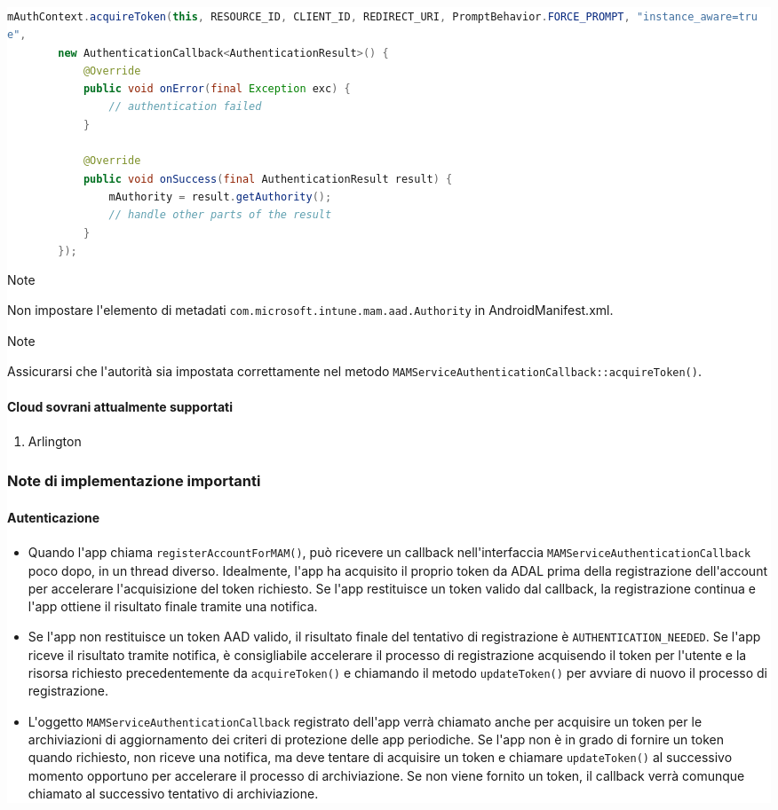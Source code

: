 ```java
mAuthContext.acquireToken(this, RESOURCE_ID, CLIENT_ID, REDIRECT_URI, PromptBehavior.FORCE_PROMPT, "instance_aware=true",
        new AuthenticationCallback<AuthenticationResult>() {
            @Override
            public void onError(final Exception exc) {
                // authentication failed
            }

            @Override
            public void onSuccess(final AuthenticationResult result) {
                mAuthority = result.getAuthority();
                // handle other parts of the result
            }
        });
```

> [!NOTE]
> Non impostare l'elemento di metadati `com.microsoft.intune.mam.aad.Authority` in AndroidManifest.xml.

> [!NOTE]
> Assicurarsi che l'autorità sia impostata correttamente nel metodo `MAMServiceAuthenticationCallback::acquireToken()`.

#### <a name="currently-supported-sovereign-clouds"></a>Cloud sovrani attualmente supportati

1. Arlington

### <a name="important-implementation-notes"></a>Note di implementazione importanti

#### <a name="authentication"></a>Autenticazione

* Quando l'app chiama `registerAccountForMAM()`, può ricevere un callback nell'interfaccia `MAMServiceAuthenticationCallback` poco dopo, in un thread diverso. Idealmente, l'app ha acquisito il proprio token da ADAL prima della registrazione dell'account per accelerare l'acquisizione del token richiesto. Se l'app restituisce un token valido dal callback, la registrazione continua e l'app ottiene il risultato finale tramite una notifica.

* Se l'app non restituisce un token AAD valido, il risultato finale del tentativo di registrazione è `AUTHENTICATION_NEEDED`. Se l'app riceve il risultato tramite notifica, è consigliabile accelerare il processo di registrazione acquisendo il token per l'utente e la risorsa richiesto precedentemente da `acquireToken()` e chiamando il metodo `updateToken()` per avviare di nuovo il processo di registrazione.

* L'oggetto `MAMServiceAuthenticationCallback` registrato dell'app verrà chiamato anche per acquisire un token per le archiviazioni di aggiornamento dei criteri di protezione delle app periodiche. Se l'app non è in grado di fornire un token quando richiesto, non riceve una notifica, ma deve tentare di acquisire un token e chiamare `updateToken()` al successivo momento opportuno per accelerare il processo di archiviazione. Se non viene fornito un token, il callback verrà comunque chiamato al successivo tentativo di archiviazione.
